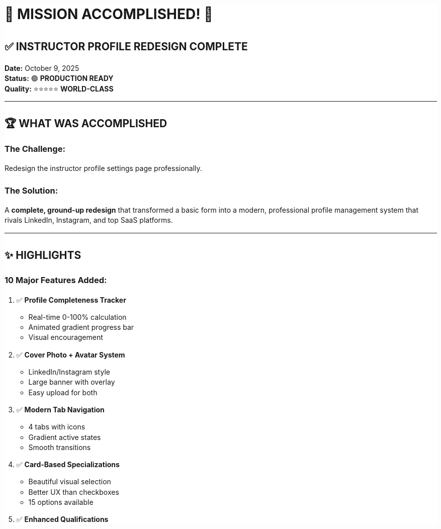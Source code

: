 # 🎉 MISSION ACCOMPLISHED! 🎉

## ✅ **INSTRUCTOR PROFILE REDESIGN COMPLETE**

**Date:** October 9, 2025  
**Status:** 🟢 **PRODUCTION READY**  
**Quality:** ⭐⭐⭐⭐⭐ **WORLD-CLASS**

---

## 🏆 **WHAT WAS ACCOMPLISHED**

### **The Challenge:**

Redesign the instructor profile settings page professionally.

### **The Solution:**

A **complete, ground-up redesign** that transformed a basic form into a modern, professional profile management system that rivals LinkedIn, Instagram, and top SaaS platforms.

---

## ✨ **HIGHLIGHTS**

### **10 Major Features Added:**

1. ✅ **Profile Completeness Tracker**

   - Real-time 0-100% calculation
   - Animated gradient progress bar
   - Visual encouragement

2. ✅ **Cover Photo + Avatar System**

   - LinkedIn/Instagram style
   - Large banner with overlay
   - Easy upload for both

3. ✅ **Modern Tab Navigation**

   - 4 tabs with icons
   - Gradient active states
   - Smooth transitions

4. ✅ **Card-Based Specializations**

   - Beautiful visual selection
   - Better UX than checkboxes
   - 15 options available

5. ✅ **Enhanced Qualifications**
